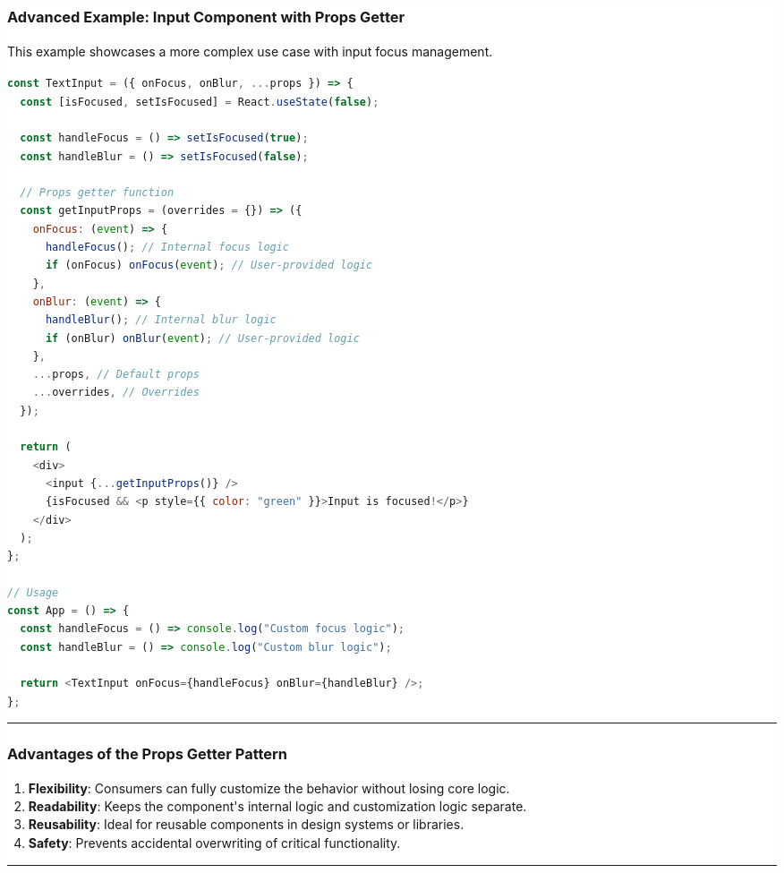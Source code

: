 
### **Advanced Example: Input Component with Props Getter**
This example showcases a more complex use case with input focus management.

```javascript
const TextInput = ({ onFocus, onBlur, ...props }) => {
  const [isFocused, setIsFocused] = React.useState(false);

  const handleFocus = () => setIsFocused(true);
  const handleBlur = () => setIsFocused(false);

  // Props getter function
  const getInputProps = (overrides = {}) => ({
    onFocus: (event) => {
      handleFocus(); // Internal focus logic
      if (onFocus) onFocus(event); // User-provided logic
    },
    onBlur: (event) => {
      handleBlur(); // Internal blur logic
      if (onBlur) onBlur(event); // User-provided logic
    },
    ...props, // Default props
    ...overrides, // Overrides
  });

  return (
    <div>
      <input {...getInputProps()} />
      {isFocused && <p style={{ color: "green" }}>Input is focused!</p>}
    </div>
  );
};

// Usage
const App = () => {
  const handleFocus = () => console.log("Custom focus logic");
  const handleBlur = () => console.log("Custom blur logic");

  return <TextInput onFocus={handleFocus} onBlur={handleBlur} />;
};
```

---

### **Advantages of the Props Getter Pattern**
1. **Flexibility**: Consumers can fully customize the behavior without losing core logic.
2. **Readability**: Keeps the component's internal logic and customization logic separate.
3. **Reusability**: Ideal for reusable components in design systems or libraries.
4. **Safety**: Prevents accidental overwriting of critical functionality.

---

